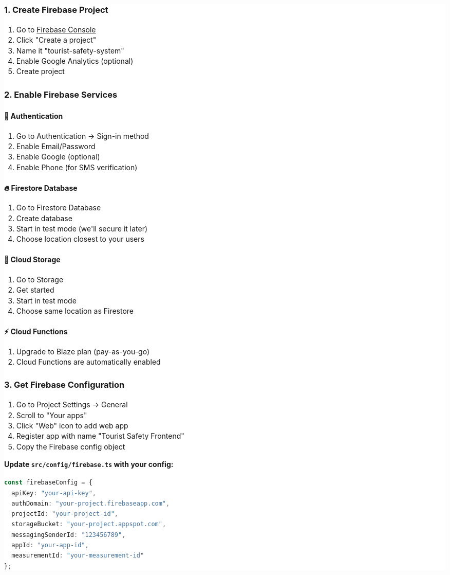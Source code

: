 ### 1. Create Firebase Project
1. Go to [Firebase Console](https://console.firebase.google.com/)
2. Click "Create a project"
3. Name it "tourist-safety-system"
4. Enable Google Analytics (optional)
5. Create project

### 2. Enable Firebase Services

#### **🔐 Authentication**
1. Go to Authentication → Sign-in method
2. Enable Email/Password
3. Enable Google (optional)
4. Enable Phone (for SMS verification)

#### **🔥 Firestore Database**
1. Go to Firestore Database
2. Create database
3. Start in test mode (we'll secure it later)
4. Choose location closest to your users

#### **📁 Cloud Storage**
1. Go to Storage
2. Get started
3. Start in test mode
4. Choose same location as Firestore

#### **⚡ Cloud Functions**
1. Upgrade to Blaze plan (pay-as-you-go)
2. Cloud Functions are automatically enabled

### 3. Get Firebase Configuration

1. Go to Project Settings → General
2. Scroll to "Your apps"
3. Click "Web" icon to add web app
4. Register app with name "Tourist Safety Frontend"
5. Copy the Firebase config object

**Update `src/config/firebase.ts` with your config:**
```typescript
const firebaseConfig = {
  apiKey: "your-api-key",
  authDomain: "your-project.firebaseapp.com",
  projectId: "your-project-id",
  storageBucket: "your-project.appspot.com",
  messagingSenderId: "123456789",
  appId: "your-app-id",
  measurementId: "your-measurement-id"
};
```
